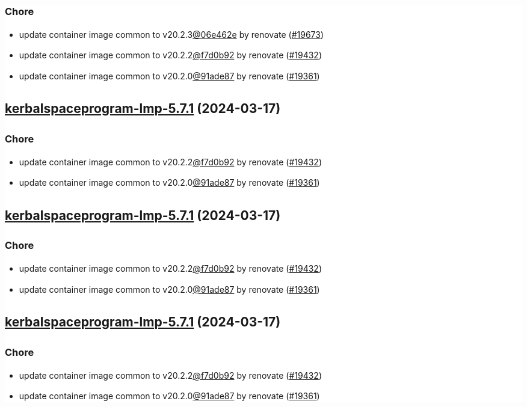 ### Chore



- update container image common to v20.2.3[@06e462e](https://github.com/06e462e) by renovate ([#19673](https://github.com/truecharts/charts/issues/19673))

- update container image common to v20.2.2[@f7d0b92](https://github.com/f7d0b92) by renovate ([#19432](https://github.com/truecharts/charts/issues/19432))

- update container image common to v20.2.0[@91ade87](https://github.com/91ade87) by renovate ([#19361](https://github.com/truecharts/charts/issues/19361))


## [kerbalspaceprogram-lmp-5.7.1](https://github.com/truecharts/charts/compare/kerbalspaceprogram-lmp-5.6.0...kerbalspaceprogram-lmp-5.7.1) (2024-03-17)

### Chore



- update container image common to v20.2.2[@f7d0b92](https://github.com/f7d0b92) by renovate ([#19432](https://github.com/truecharts/charts/issues/19432))

- update container image common to v20.2.0[@91ade87](https://github.com/91ade87) by renovate ([#19361](https://github.com/truecharts/charts/issues/19361))


## [kerbalspaceprogram-lmp-5.7.1](https://github.com/truecharts/charts/compare/kerbalspaceprogram-lmp-5.6.0...kerbalspaceprogram-lmp-5.7.1) (2024-03-17)

### Chore



- update container image common to v20.2.2[@f7d0b92](https://github.com/f7d0b92) by renovate ([#19432](https://github.com/truecharts/charts/issues/19432))

- update container image common to v20.2.0[@91ade87](https://github.com/91ade87) by renovate ([#19361](https://github.com/truecharts/charts/issues/19361))


## [kerbalspaceprogram-lmp-5.7.1](https://github.com/truecharts/charts/compare/kerbalspaceprogram-lmp-5.6.0...kerbalspaceprogram-lmp-5.7.1) (2024-03-17)

### Chore



- update container image common to v20.2.2[@f7d0b92](https://github.com/f7d0b92) by renovate ([#19432](https://github.com/truecharts/charts/issues/19432))

- update container image common to v20.2.0[@91ade87](https://github.com/91ade87) by renovate ([#19361](https://github.com/truecharts/charts/issues/19361))
